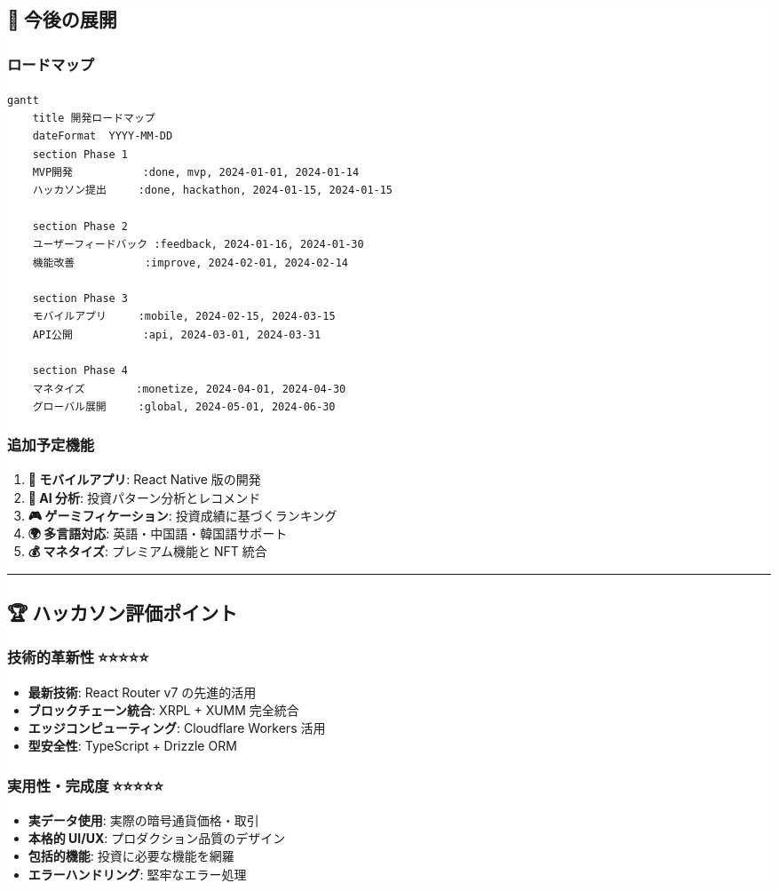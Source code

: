 
## 🚀 今後の展開

### ロードマップ

```mermaid
gantt
    title 開発ロードマップ
    dateFormat  YYYY-MM-DD
    section Phase 1
    MVP開発           :done, mvp, 2024-01-01, 2024-01-14
    ハッカソン提出     :done, hackathon, 2024-01-15, 2024-01-15

    section Phase 2
    ユーザーフィードバック :feedback, 2024-01-16, 2024-01-30
    機能改善           :improve, 2024-02-01, 2024-02-14

    section Phase 3
    モバイルアプリ     :mobile, 2024-02-15, 2024-03-15
    API公開           :api, 2024-03-01, 2024-03-31

    section Phase 4
    マネタイズ        :monetize, 2024-04-01, 2024-04-30
    グローバル展開     :global, 2024-05-01, 2024-06-30
```

### 追加予定機能

1. **📱 モバイルアプリ**: React Native 版の開発
2. **🤖 AI 分析**: 投資パターン分析とレコメンド
3. **🎮 ゲーミフィケーション**: 投資成績に基づくランキング
4. **🌍 多言語対応**: 英語・中国語・韓国語サポート
5. **💰 マネタイズ**: プレミアム機能と NFT 統合

---

## 🏆 ハッカソン評価ポイント

### 技術的革新性 ⭐⭐⭐⭐⭐

- **最新技術**: React Router v7 の先進的活用
- **ブロックチェーン統合**: XRPL + XUMM 完全統合
- **エッジコンピューティング**: Cloudflare Workers 活用
- **型安全性**: TypeScript + Drizzle ORM

### 実用性・完成度 ⭐⭐⭐⭐⭐

- **実データ使用**: 実際の暗号通貨価格・取引
- **本格的 UI/UX**: プロダクション品質のデザイン
- **包括的機能**: 投資に必要な機能を網羅
- **エラーハンドリング**: 堅牢なエラー処理
